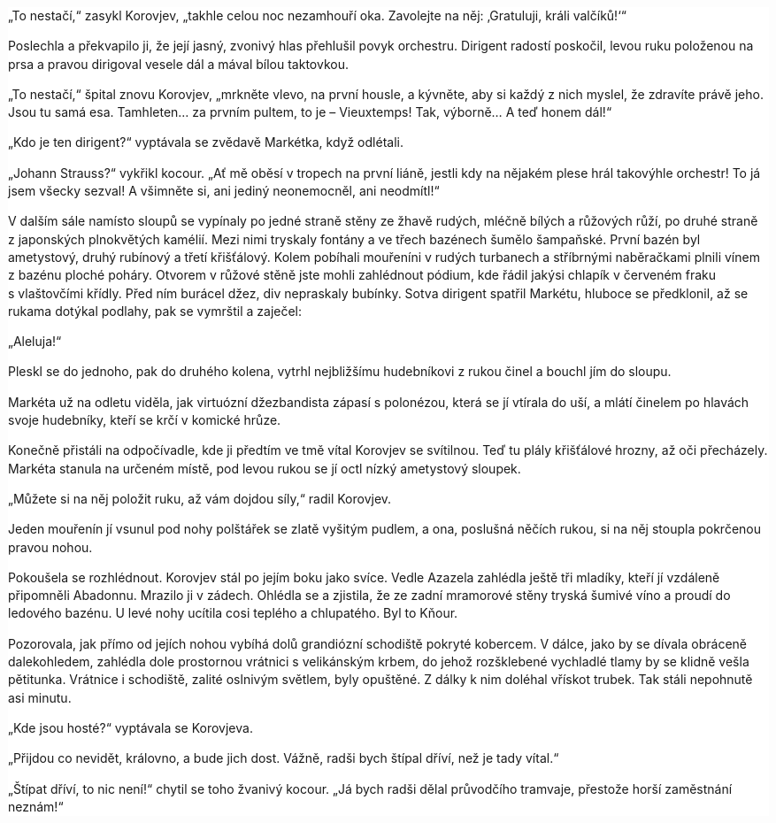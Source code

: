 „To nestačí,“ zasykl Korovjev, „takhle celou noc nezamhouří oka. Zavolejte na něj: ‚Gratuluji, králi valčíků!‘“

Poslechla a překvapilo ji, že její jasný, zvonivý hlas přehlušil povyk orchestru. Dirigent radostí poskočil, levou ruku položenou na prsa a pravou dirigoval vesele dál a mával bílou taktovkou.

„To nestačí,“ špital znovu Korovjev, „mrkněte vlevo, na první housle, a kývněte, aby si každý z nich myslel, že zdravíte právě jeho. Jsou tu samá esa. Tamhleten… za prvním pultem, to je – Vieuxtemps! Tak, výborně… A teď honem dál!“

„Kdo je ten dirigent?“ vyptávala se zvědavě Markétka, když odlétali.

„Johann Strauss?“ vykřikl kocour. „Ať mě oběsí v tropech na první liáně, jestli kdy na nějakém plese hrál takovýhle orchestr! To já jsem všecky sezval! A všimněte si, ani jediný neonemocněl, ani neodmítl!“

V dalším sále namísto sloupů se vypínaly po jedné straně stěny ze žhavě rudých, mléčně bílých a růžových růží, po druhé straně z japonských plnokvětých kamélií. Mezi nimi tryskaly fontány a ve třech bazénech šumělo šampaňské. První bazén byl ametystový, druhý rubínový a třetí křišťálový. Kolem pobíhali mouřeníni v rudých turbanech a stříbrnými naběračkami plnili vínem z bazénu ploché poháry. Otvorem v růžové stěně jste mohli zahlédnout pódium, kde řádil jakýsi chlapík v červeném fraku s vlaštovčími křídly. Před ním burácel džez, div nepraskaly bubínky. Sotva dirigent spatřil Markétu, hluboce se předklonil, až se rukama dotýkal podlahy, pak se vymrštil a zaječel:

„Aleluja!“

Pleskl se do jednoho, pak do druhého kolena, vytrhl nejbližšímu hudebníkovi z rukou činel a bouchl jím do sloupu.

Markéta už na odletu viděla, jak virtuózní džezbandista zápasí s polonézou, která se jí vtírala do uší, a mlátí činelem po hlavách svoje hudebníky, kteří se krčí v komické hrůze.

Konečně přistáli na odpočívadle, kde ji předtím ve tmě vítal Korovjev se svítilnou. Teď tu plály křišťálové hrozny, až oči přecházely. Markéta stanula na určeném místě, pod levou rukou se jí octl nízký ametystový sloupek.

„Můžete si na něj položit ruku, až vám dojdou síly,“ radil Korovjev.

Jeden mouřenín jí vsunul pod nohy polštářek se zlatě vyšitým pudlem, a ona, poslušná něčích rukou, si na něj stoupla pokrčenou pravou nohou.

Pokoušela se rozhlédnout. Korovjev stál po jejím boku jako svíce. Vedle Azazela zahlédla ještě tři mladíky, kteří jí vzdáleně připomněli Abadonnu. Mrazilo ji v zádech. Ohlédla se a zjistila, že ze zadní mramorové stěny tryská šumivé víno a proudí do ledového bazénu. U levé nohy ucítila cosi teplého a chlupatého. Byl to Kňour.

Pozorovala, jak přímo od jejích nohou vybíhá dolů grandiózní schodiště pokryté kobercem. V dálce, jako by se dívala obráceně dalekohledem, zahlédla dole prostornou vrátnici s velikánským krbem, do jehož rozšklebené vychladlé tlamy by se klidně vešla pětitunka. Vrátnice i schodiště, zalité oslnivým světlem, byly opuštěné. Z dálky k nim doléhal vřískot trubek. Tak stáli nepohnutě asi minutu.

„Kde jsou hosté?“ vyptávala se Korovjeva.

„Přijdou co nevidět, královno, a bude jich dost. Vážně, radši bych štípal dříví, než je tady vítal.“

„Štípat dříví, to nic není!“ chytil se toho žvanivý kocour. „Já bych radši dělal průvodčího tramvaje, přestože horší zaměstnání neznám!“
